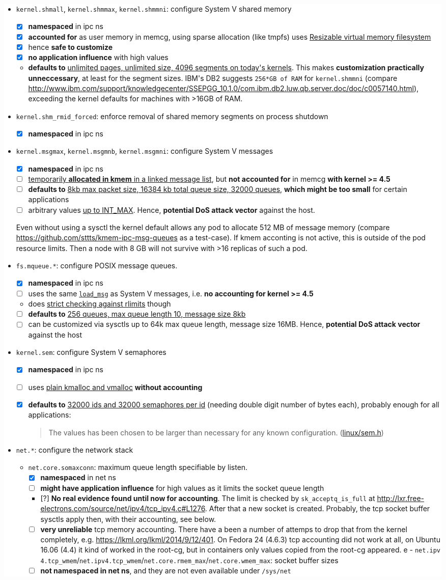 - `kernel.shmall`, `kernel.shmmax`, `kernel.shmmni`: configure System V shared memory
  * [x] **namespaced** in ipc ns
  * [x] **accounted for** as user memory in memcg, using sparse allocation (like tmpfs)
    uses [Resizable virtual memory filesystem](https://github.com/torvalds/linux/blob/master/mm/shmem.c)
  * [x] hence **safe to customize**
  * [x] **no application influence** with high values
  * **defaults to** [unlimited pages, unlimited size, 4096 segments on today's kernels](https://github.com/torvalds/linux/blob/0e06f5c0deeef0332a5da2ecb8f1fcf3e024d958/include/uapi/linux/shm.h#L20). This makes **customization practically unneccessary**, at least for the segment sizes. IBM's DB2 suggests `256*GB of RAM` for `kernel.shmmni` (compare http://www.ibm.com/support/knowledgecenter/SSEPGG_10.1.0/com.ibm.db2.luw.qb.server.doc/doc/c0057140.html), exceeding the kernel defaults for machines with >16GB of RAM.
- `kernel.shm_rmid_forced`: enforce removal of shared memory segments on process shutdown
  * [x] **namespaced** in ipc ns
- `kernel.msgmax`, `kernel.msgmnb`, `kernel.msgmni`: configure System V messages
  * [x] **namespaced** in ipc ns
  * [ ] [temporarily **allocated in kmem** in a linked message list](http://lxr.linux.no/linux+v4.7/ipc/msgutil.c#L58), but **not accounted for** in memcg **with kernel >= 4.5**
  * [ ] **defaults to** [8kb max packet size, 16384 kb total queue size, 32000 queues](http://lxr.linux.no/linux+v4.7/include/uapi/linux/msg.h#L75), **which might be too small** for certain applications
  * [ ] arbitrary values [up to INT_MAX](http://lxr.linux.no/linux+v4.7/ipc/ipc_sysctl.c#L135). Hence, **potential DoS attack vector** against the host.

  Even without using a sysctl the kernel default allows any pod to allocate 512 MB of message memory (compare https://github.com/sttts/kmem-ipc-msg-queues as a test-case). If kmem acconting is not active, this is outside of the pod resource limits. Then a node with 8 GB will not survive with >16 replicas of such a pod.

- `fs.mqueue.*`: configure POSIX message queues.
  * [x] **namespaced** in ipc ns
  * [ ] uses the same [`load_msg`](http://lxr.linux.no/linux+v4.7/ipc/msgutil.c#L58) as System V messages, i.e. **no accounting for kernel >= 4.5**
  * does [strict checking against rlimits](http://lxr.free-electrons.com/source/ipc/mqueue.c#L278) though
  * [ ] **defaults to** [256 queues, max queue length 10, message size 8kb](http://lxr.free-electrons.com/source/include/linux/ipc_namespace.h#L102)
  * [ ] can be customized via sysctls up to 64k max queue length, message size 16MB. Hence, **potential DoS attack vector** against the host
- `kernel.sem`: configure System V semaphores
  * [x] **namespaced** in ipc ns
  * [ ] uses [plain kmalloc and vmalloc](http://lxr.free-electrons.com/source/ipc/util.c#L404) **without accounting**
  * [x] **defaults to** [32000 ids and 32000 semaphores per id](http://lxr.free-electrons.com/source/include/uapi/linux/sem.h#L78) (needing double digit number of bytes each), probably enough for all applications:

    > The values has been chosen to be larger than necessary for any known configuration. ([linux/sem.h](http://lxr.free-electrons.com/source/include/uapi/linux/sem.h#L69))

- `net.*`: configure the network stack
  - `net.core.somaxconn`: maximum queue length specifiable by listen.
    * [x] **namespaced** in net ns
    * [ ] **might have application influence** for high values as it limits the socket queue length
    * [?] **No real evidence found until now for accounting**. The limit is checked by `sk_acceptq_is_full` at http://lxr.free-electrons.com/source/net/ipv4/tcp_ipv4.c#L1276. After that a new socket is created. Probably, the tcp socket buffer sysctls apply then, with their accounting, see below.
    * [ ] **very unreliable** tcp memory accounting. There have a been a number of attemps to drop that from the kernel completely, e.g. https://lkml.org/lkml/2014/9/12/401. On Fedora 24 (4.6.3) tcp accounting did not work at all, on Ubuntu 16.06 (4.4) it kind of worked in the root-cg, but in containers only values copied from the root-cg appeared.
e  - `net.ipv4.tcp_wmem`/`net.ipv4.tcp_wmem`/`net.core.rmem_max`/`net.core.wmem_max`: socket buffer sizes
    * [ ] **not namespaced in net ns**, and they are not even available under `/sys/net`